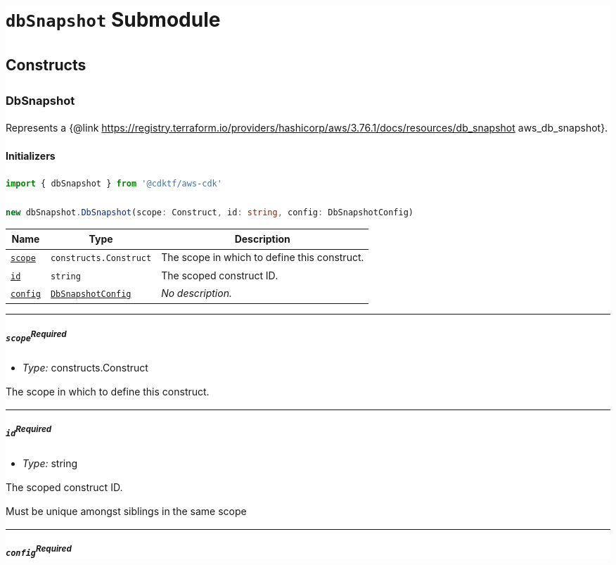 # `dbSnapshot` Submodule <a name="`dbSnapshot` Submodule" id="@cdktf/aws-cdk.dbSnapshot"></a>

## Constructs <a name="Constructs" id="Constructs"></a>

### DbSnapshot <a name="DbSnapshot" id="@cdktf/aws-cdk.dbSnapshot.DbSnapshot"></a>

Represents a {@link https://registry.terraform.io/providers/hashicorp/aws/3.76.1/docs/resources/db_snapshot aws_db_snapshot}.

#### Initializers <a name="Initializers" id="@cdktf/aws-cdk.dbSnapshot.DbSnapshot.Initializer"></a>

```typescript
import { dbSnapshot } from '@cdktf/aws-cdk'

new dbSnapshot.DbSnapshot(scope: Construct, id: string, config: DbSnapshotConfig)
```

| **Name** | **Type** | **Description** |
| --- | --- | --- |
| <code><a href="#@cdktf/aws-cdk.dbSnapshot.DbSnapshot.Initializer.parameter.scope">scope</a></code> | <code>constructs.Construct</code> | The scope in which to define this construct. |
| <code><a href="#@cdktf/aws-cdk.dbSnapshot.DbSnapshot.Initializer.parameter.id">id</a></code> | <code>string</code> | The scoped construct ID. |
| <code><a href="#@cdktf/aws-cdk.dbSnapshot.DbSnapshot.Initializer.parameter.config">config</a></code> | <code><a href="#@cdktf/aws-cdk.dbSnapshot.DbSnapshotConfig">DbSnapshotConfig</a></code> | *No description.* |

---

##### `scope`<sup>Required</sup> <a name="scope" id="@cdktf/aws-cdk.dbSnapshot.DbSnapshot.Initializer.parameter.scope"></a>

- *Type:* constructs.Construct

The scope in which to define this construct.

---

##### `id`<sup>Required</sup> <a name="id" id="@cdktf/aws-cdk.dbSnapshot.DbSnapshot.Initializer.parameter.id"></a>

- *Type:* string

The scoped construct ID.

Must be unique amongst siblings in the same scope

---

##### `config`<sup>Required</sup> <a name="config" id="@cdktf/aws-cdk.dbSnapshot.DbSnapshot.Initializer.parameter.config"></a>

